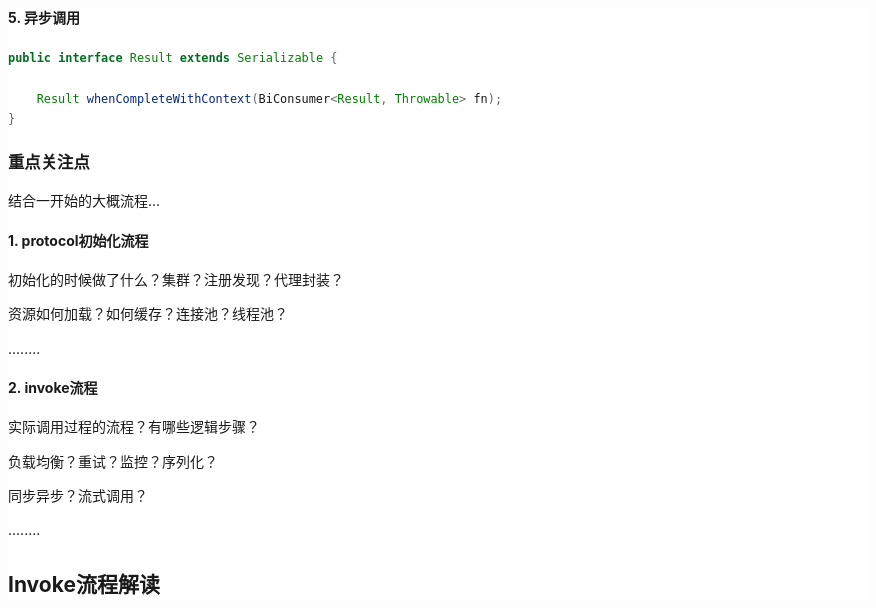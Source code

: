 #### 5. 异步调用

```java
public interface Result extends Serializable {

    Result whenCompleteWithContext(BiConsumer<Result, Throwable> fn);
}
```

### 重点关注点

结合一开始的大概流程...

#### 1. protocol初始化流程

初始化的时候做了什么？集群？注册发现？代理封装？

资源如何加载？如何缓存？连接池？线程池？

........

#### 2. invoke流程

实际调用过程的流程？有哪些逻辑步骤？

负载均衡？重试？监控？序列化？

同步异步？流式调用？

........

## Invoke流程解读
